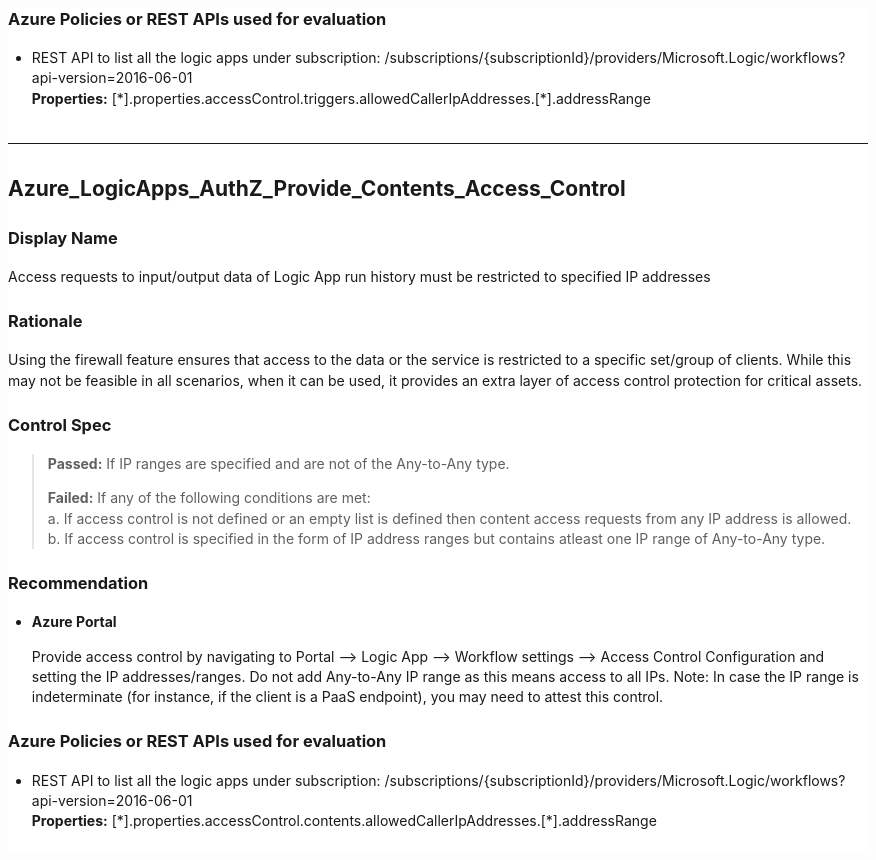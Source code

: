 



### Azure Policies or REST APIs used for evaluation

- REST API to list all the logic apps under subscription: /subscriptions/{subscriptionId}/providers/Microsoft.Logic/workflows?api-version=2016-06-01
  <br />
  **Properties:** [\*].properties.accessControl.triggers.allowedCallerIpAddresses.[\*].addressRange
  <br />
  <br />

___

## Azure_LogicApps_AuthZ_Provide_Contents_Access_Control

### Display Name
Access requests to input/output data of Logic App run history must be restricted to specified IP addresses

### Rationale
Using the firewall feature ensures that access to the data or the service is restricted to a specific set/group of clients. While this may not be feasible in all scenarios, when it can be used, it provides an extra layer of access control protection for critical assets.

### Control Spec

> **Passed:**
> If IP ranges are specified and are not of the Any-to-Any type.
>
> **Failed:**
> If any of the following conditions are met:
>   <br />a. If access control is not defined or an empty list is defined then content access requests from any IP address is allowed.
>   <br />b. If access control is specified in the form of IP address ranges but contains atleast one IP range of Any-to-Any type.
> 

### Recommendation

- **Azure Portal**

  Provide access control by navigating to Portal --> Logic App --> Workflow settings --> Access Control Configuration and setting the IP addresses/ranges. Do not add Any-to-Any IP range as this means access to all IPs. Note: In case the IP range is indeterminate (for instance, if the client is a PaaS endpoint), you may need to attest this control.





### Azure Policies or REST APIs used for evaluation

- REST API to list all the logic apps under subscription: /subscriptions/{subscriptionId}/providers/Microsoft.Logic/workflows?api-version=2016-06-01
  <br />
  **Properties:** [\*].properties.accessControl.contents.allowedCallerIpAddresses.[\*].addressRange
  <br />
  <br />
